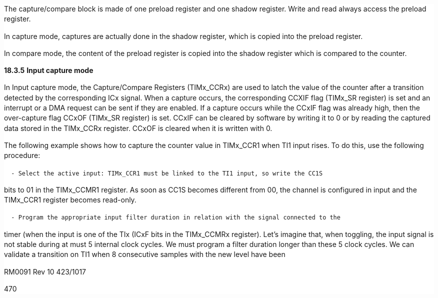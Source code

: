 
























The capture/compare block is made of one preload register and one shadow register. Write
and read always access the preload register.


In capture mode, captures are actually done in the shadow register, which is copied into the
preload register.


In compare mode, the content of the preload register is copied into the shadow register
which is compared to the counter.


**18.3.5** **Input capture mode**


In Input capture mode, the Capture/Compare Registers (TIMx_CCRx) are used to latch the
value of the counter after a transition detected by the corresponding ICx signal. When a
capture occurs, the corresponding CCXIF flag (TIMx_SR register) is set and an interrupt or
a DMA request can be sent if they are enabled. If a capture occurs while the CCxIF flag was
already high, then the over-capture flag CCxOF (TIMx_SR register) is set. CCxIF can be
cleared by software by writing it to 0 or by reading the captured data stored in the
TIMx_CCRx register. CCxOF is cleared when it is written with 0.


The following example shows how to capture the counter value in TIMx_CCR1 when TI1
input rises. To do this, use the following procedure:


      - Select the active input: TIMx_CCR1 must be linked to the TI1 input, so write the CC1S
bits to 01 in the TIMx_CCMR1 register. As soon as CC1S becomes different from 00,
the channel is configured in input and the TIMx_CCR1 register becomes read-only.

      - Program the appropriate input filter duration in relation with the signal connected to the
timer (when the input is one of the TIx (ICxF bits in the TIMx_CCMRx register). Let’s
imagine that, when toggling, the input signal is not stable during at must 5 internal clock
cycles. We must program a filter duration longer than these 5 clock cycles. We can
validate a transition on TI1 when 8 consecutive samples with the new level have been


RM0091 Rev 10 423/1017



470

